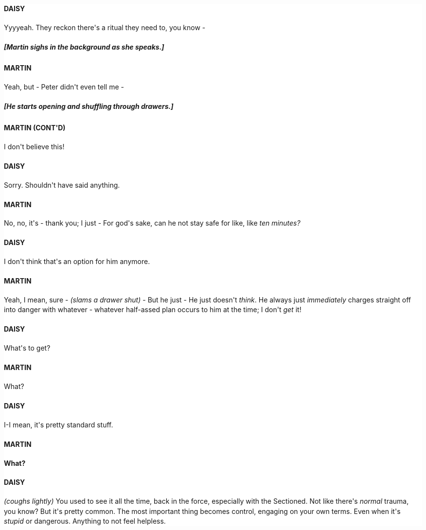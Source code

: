 #### DAISY

Yyyyeah. They reckon there's a ritual they need to, you know -

##### [Martin sighs in the background as she speaks.]

#### MARTIN

Yeah, but - Peter didn't even tell me -

##### [He starts opening and shuffling through drawers.]

#### MARTIN (CONT'D)

I don't believe this!

#### DAISY

Sorry. Shouldn't have said anything.

#### MARTIN

No, no, it's - thank you; I just - For god's sake, can he not stay safe for like, like *ten minutes?*

#### DAISY

I don't think that's an option for him anymore.

#### MARTIN

Yeah, I mean, sure - _(slams a drawer shut)_ - But he just - He just doesn't *think*. He always just *immediately* charges straight off into danger with whatever - whatever half-assed plan occurs to him at the time; I don't *get* it!

#### DAISY

What's to get?

#### MARTIN

What?

#### DAISY

I-I mean, it's pretty standard stuff.

#### MARTIN

__What?__

#### DAISY

_(coughs lightly)_ You used to see it all the time, back in the force, especially with the Sectioned. Not like there's *normal* trauma, you know? But it's pretty common. The most important thing becomes control, engaging on your own terms. Even when it's *stupid* or dangerous. Anything to not feel helpless.
